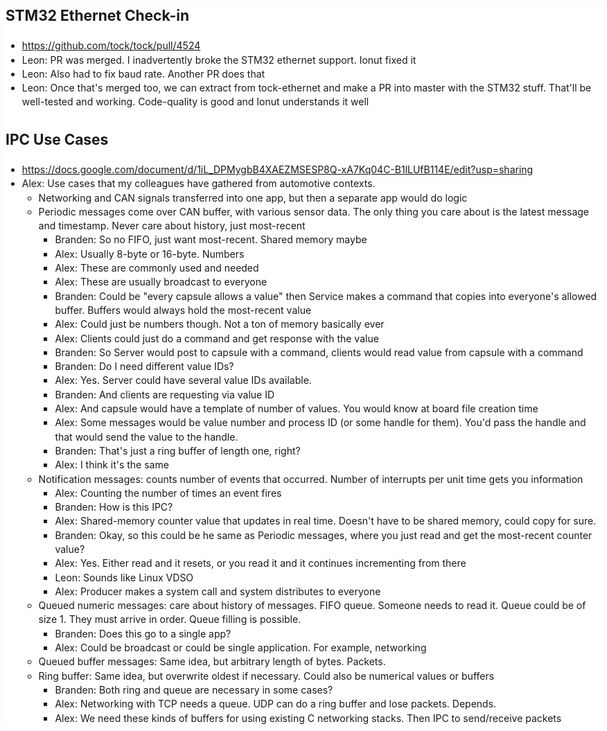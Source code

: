 
## STM32 Ethernet Check-in
* https://github.com/tock/tock/pull/4524
* Leon: PR was merged. I inadvertently broke the STM32 ethernet support. Ionut fixed it
* Leon: Also had to fix baud rate. Another PR does that
* Leon: Once that's merged too, we can extract from tock-ethernet and make a PR into master with the STM32 stuff. That'll be well-tested and working. Code-quality is good and Ionut understands it well


## IPC Use Cases
* https://docs.google.com/document/d/1iL_DPMygbB4XAEZMSESP8Q-xA7Kq04C-B1lLUfB114E/edit?usp=sharing
* Alex: Use cases that my colleagues have gathered from automotive contexts.
    * Networking and CAN signals transferred into one app, but then a separate app would do logic
    * Periodic messages come over CAN buffer, with various sensor data. The only thing you care about is the latest message and timestamp. Never care about history, just most-recent
        * Branden: So no FIFO, just want most-recent. Shared memory maybe
        * Alex: Usually 8-byte or 16-byte. Numbers
        * Alex: These are commonly used and needed
        * Alex: These are usually broadcast to everyone
        * Branden: Could be "every capsule allows a value" then Service makes a command that copies into everyone's allowed buffer. Buffers would always hold the most-recent value
        * Alex: Could just be numbers though. Not a ton of memory basically ever
        * Alex: Clients could just do a command and get response with the value
        * Branden: So Server would post to capsule with a command, clients would read value from capsule with a command
        * Branden: Do I need different value IDs?
        * Alex: Yes. Server could have several value IDs available.
        * Branden: And clients are requesting via value ID
        * Alex: And capsule would have a template of number of values. You would know at board file creation time
        * Alex: Some messages would be value number and process ID (or some handle for them). You'd pass the handle and that would send the value to the handle.
        * Branden: That's just a ring buffer of length one, right?
        * Alex: I think it's the same
    * Notification messages: counts number of events that occurred. Number of interrupts per unit time gets you information
        * Alex: Counting the number of times an event fires
        * Branden: How is this IPC?
        * Alex: Shared-memory counter value that updates in real time. Doesn't have to be shared memory, could copy for sure.
        * Branden: Okay, so this could be he same as Periodic messages, where you just read and get the most-recent counter value?
        * Alex: Yes. Either read and it resets, or you read it and it continues incrementing from there
        * Leon: Sounds like Linux VDSO
        * Alex: Producer makes a system call and system distributes to everyone
    * Queued numeric messages: care about history of messages. FIFO queue. Someone needs to read it. Queue could be of size 1. They must arrive in order. Queue filling is possible.
        * Branden: Does this go to a single app?
        * Alex: Could be broadcast or could be single application. For example, networking
    * Queued buffer messages: Same idea, but arbitrary length of bytes. Packets.
    * Ring buffer: Same idea, but overwrite oldest if necessary. Could also be numerical values or buffers
        * Branden: Both ring and queue are necessary in some cases?
        * Alex: Networking with TCP needs a queue. UDP can do a ring buffer and lose packets. Depends.
        * Alex: We need these kinds of buffers for using existing C networking stacks. Then IPC to send/receive packets
